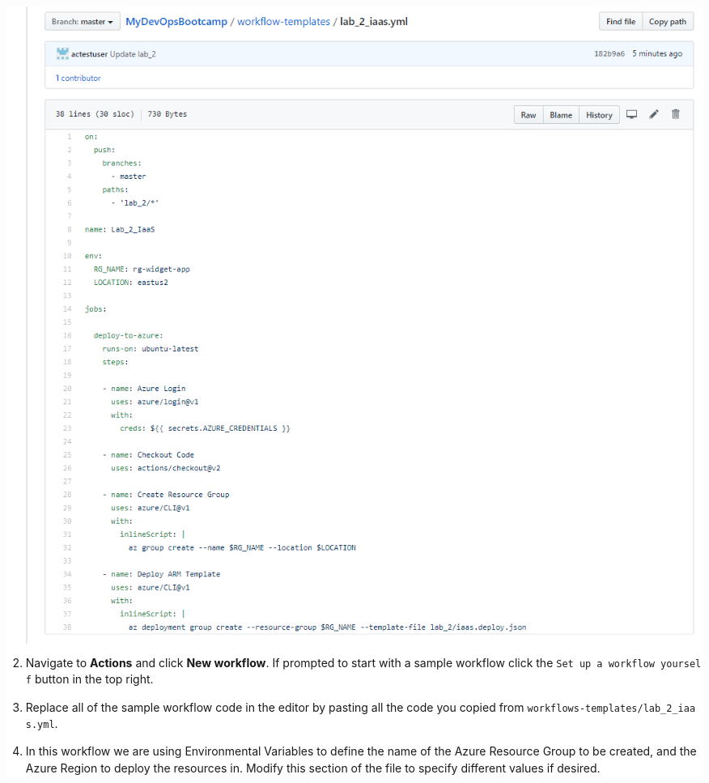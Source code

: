 > ![lab_2_workflow_01](images/lab_2_workflow_01.png)

2. Navigate to **Actions** and click **New workflow**. If prompted to start with a sample workflow click the `Set up a workflow yourself` button in the top right.

3. Replace all of the sample workflow code in the editor by pasting all the code you copied from `workflows-templates/lab_2_iaas.yml`.

4. In this workflow we are using Environmental Variables to define the name of the Azure Resource Group to be created, and the Azure Region to deploy the resources in. Modify this section of the file to specify different values if desired.
